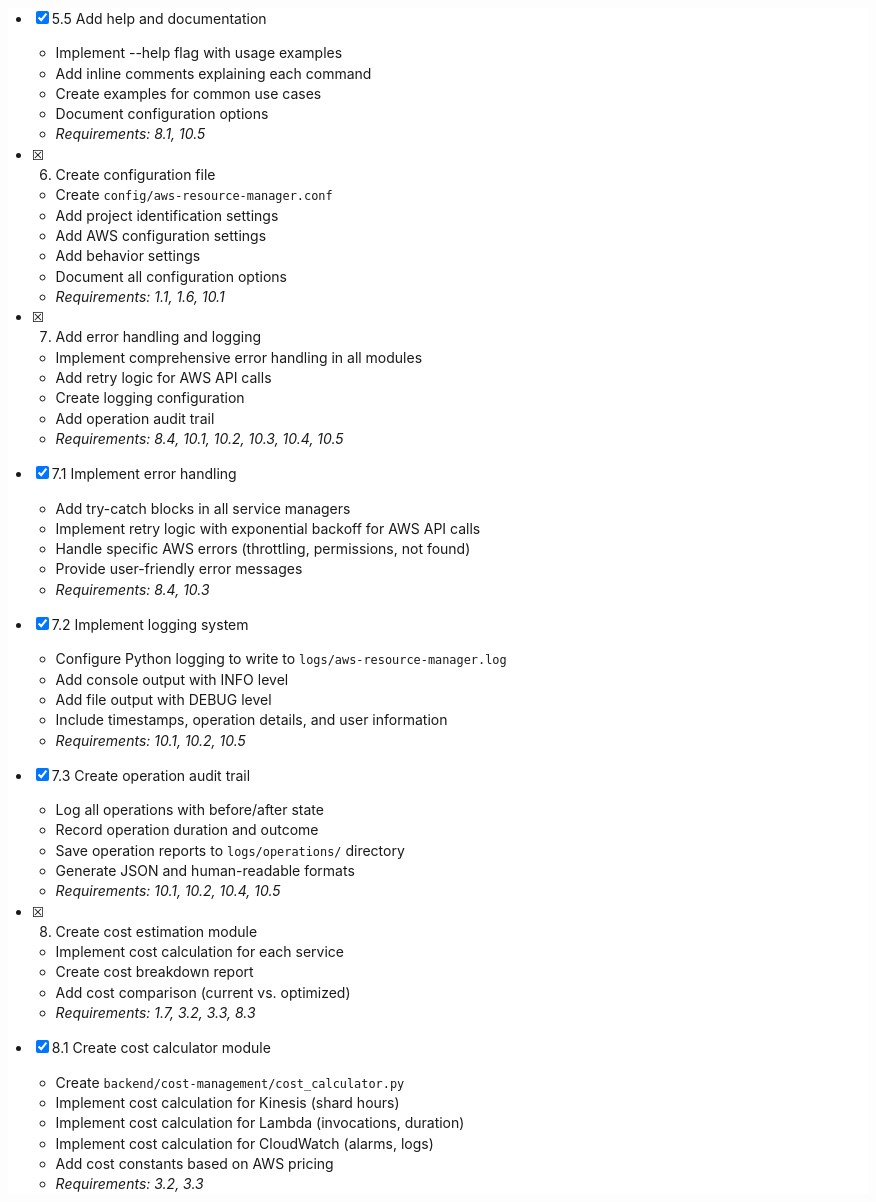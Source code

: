- [x] 5.5 Add help and documentation
  - Implement --help flag with usage examples
  - Add inline comments explaining each command
  - Create examples for common use cases
  - Document configuration options
  - _Requirements: 8.1, 10.5_

- [x] 6. Create configuration file
  - Create `config/aws-resource-manager.conf`
  - Add project identification settings
  - Add AWS configuration settings
  - Add behavior settings
  - Document all configuration options
  - _Requirements: 1.1, 1.6, 10.1_

- [x] 7. Add error handling and logging
  - Implement comprehensive error handling in all modules
  - Add retry logic for AWS API calls
  - Create logging configuration
  - Add operation audit trail
  - _Requirements: 8.4, 10.1, 10.2, 10.3, 10.4, 10.5_

- [x] 7.1 Implement error handling
  - Add try-catch blocks in all service managers
  - Implement retry logic with exponential backoff for AWS API calls
  - Handle specific AWS errors (throttling, permissions, not found)
  - Provide user-friendly error messages
  - _Requirements: 8.4, 10.3_

- [x] 7.2 Implement logging system
  - Configure Python logging to write to `logs/aws-resource-manager.log`
  - Add console output with INFO level
  - Add file output with DEBUG level
  - Include timestamps, operation details, and user information
  - _Requirements: 10.1, 10.2, 10.5_

- [x] 7.3 Create operation audit trail
  - Log all operations with before/after state
  - Record operation duration and outcome
  - Save operation reports to `logs/operations/` directory
  - Generate JSON and human-readable formats
  - _Requirements: 10.1, 10.2, 10.4, 10.5_

- [x] 8. Create cost estimation module
  - Implement cost calculation for each service
  - Create cost breakdown report
  - Add cost comparison (current vs. optimized)
  - _Requirements: 1.7, 3.2, 3.3, 8.3_

- [x] 8.1 Create cost calculator module
  - Create `backend/cost-management/cost_calculator.py`
  - Implement cost calculation for Kinesis (shard hours)
  - Implement cost calculation for Lambda (invocations, duration)
  - Implement cost calculation for CloudWatch (alarms, logs)
  - Add cost constants based on AWS pricing
  - _Requirements: 3.2, 3.3_
